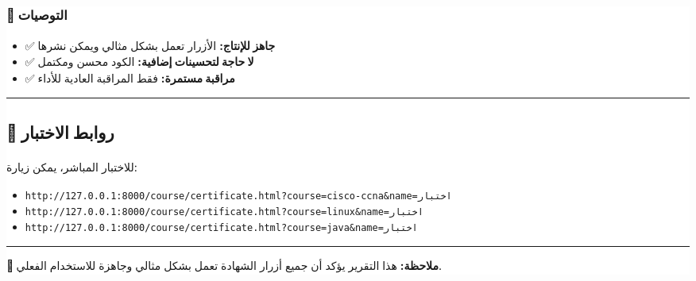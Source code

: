 ### 🚀 التوصيات
- ✅ **جاهز للإنتاج:** الأزرار تعمل بشكل مثالي ويمكن نشرها
- ✅ **لا حاجة لتحسينات إضافية:** الكود محسن ومكتمل
- ✅ **مراقبة مستمرة:** فقط المراقبة العادية للأداء

---

## 🔗 روابط الاختبار

للاختبار المباشر، يمكن زيارة:
- `http://127.0.0.1:8000/course/certificate.html?course=cisco-ccna&name=اختبار`
- `http://127.0.0.1:8000/course/certificate.html?course=linux&name=اختبار`
- `http://127.0.0.1:8000/course/certificate.html?course=java&name=اختبار`

---

**📝 ملاحظة:** هذا التقرير يؤكد أن جميع أزرار الشهادة تعمل بشكل مثالي وجاهزة للاستخدام الفعلي.